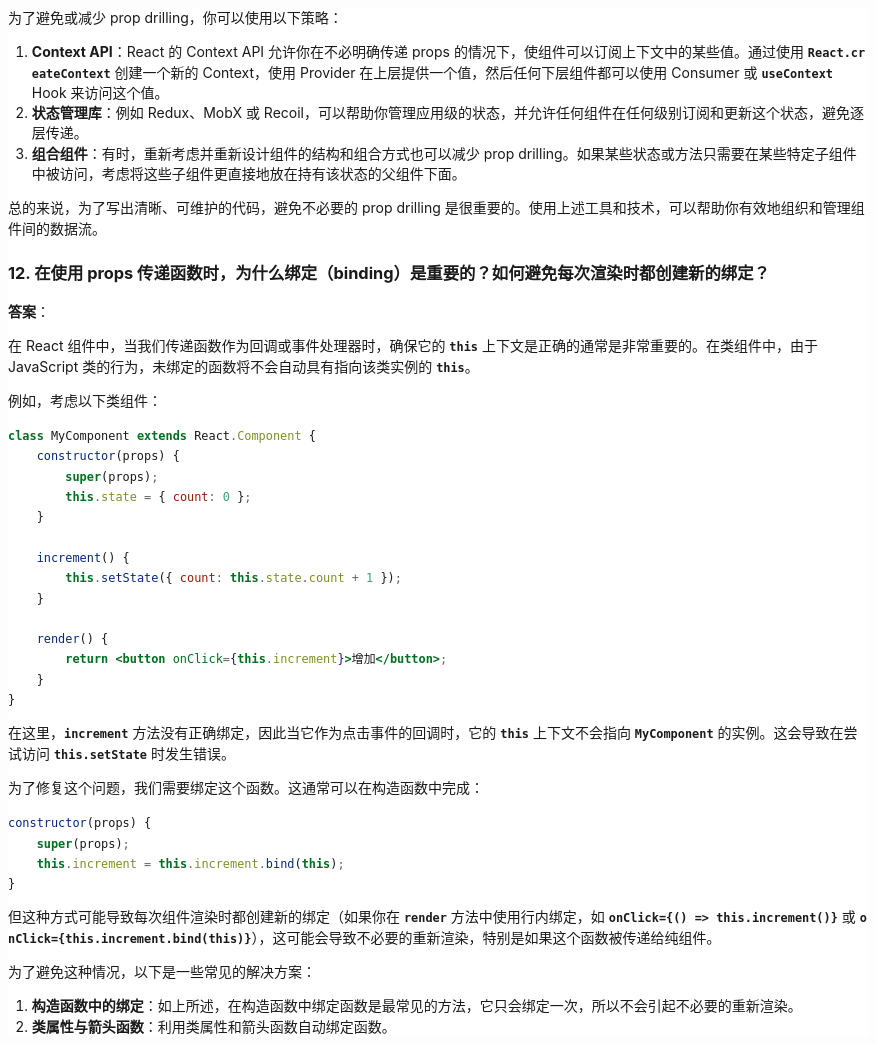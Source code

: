 为了避免或减少 prop drilling，你可以使用以下策略：

1. **Context API**：React 的 Context API 允许你在不必明确传递 props 的情况下，使组件可以订阅上下文中的某些值。通过使用 **`React.createContext`** 创建一个新的 Context，使用 Provider 在上层提供一个值，然后任何下层组件都可以使用 Consumer 或 **`useContext`** Hook 来访问这个值。
2. **状态管理库**：例如 Redux、MobX 或 Recoil，可以帮助你管理应用级的状态，并允许任何组件在任何级别订阅和更新这个状态，避免逐层传递。
3. **组合组件**：有时，重新考虑并重新设计组件的结构和组合方式也可以减少 prop drilling。如果某些状态或方法只需要在某些特定子组件中被访问，考虑将这些子组件更直接地放在持有该状态的父组件下面。

总的来说，为了写出清晰、可维护的代码，避免不必要的 prop drilling 是很重要的。使用上述工具和技术，可以帮助你有效地组织和管理组件间的数据流。

### 12. 在使用 props 传递函数时，为什么绑定（binding）是重要的？如何避免每次渲染时都创建新的绑定？

**答案**：

在 React 组件中，当我们传递函数作为回调或事件处理器时，确保它的 **`this`** 上下文是正确的通常是非常重要的。在类组件中，由于 JavaScript 类的行为，未绑定的函数将不会自动具有指向该类实例的 **`this`**。

例如，考虑以下类组件：

```jsx
class MyComponent extends React.Component {
    constructor(props) {
        super(props);
        this.state = { count: 0 };
    }

    increment() {
        this.setState({ count: this.state.count + 1 });
    }

    render() {
        return <button onClick={this.increment}>增加</button>;
    }
}
```

在这里，**`increment`** 方法没有正确绑定，因此当它作为点击事件的回调时，它的 **`this`** 上下文不会指向 **`MyComponent`** 的实例。这会导致在尝试访问 **`this.setState`** 时发生错误。

为了修复这个问题，我们需要绑定这个函数。这通常可以在构造函数中完成：

```jsx
constructor(props) {
    super(props);
    this.increment = this.increment.bind(this);
}
```

但这种方式可能导致每次组件渲染时都创建新的绑定（如果你在 **`render`** 方法中使用行内绑定，如 **`onClick={() => this.increment()}`** 或 **`onClick={this.increment.bind(this)}`**），这可能会导致不必要的重新渲染，特别是如果这个函数被传递给纯组件。

为了避免这种情况，以下是一些常见的解决方案：

1. **构造函数中的绑定**：如上所述，在构造函数中绑定函数是最常见的方法，它只会绑定一次，所以不会引起不必要的重新渲染。
2. **类属性与箭头函数**：利用类属性和箭头函数自动绑定函数。
